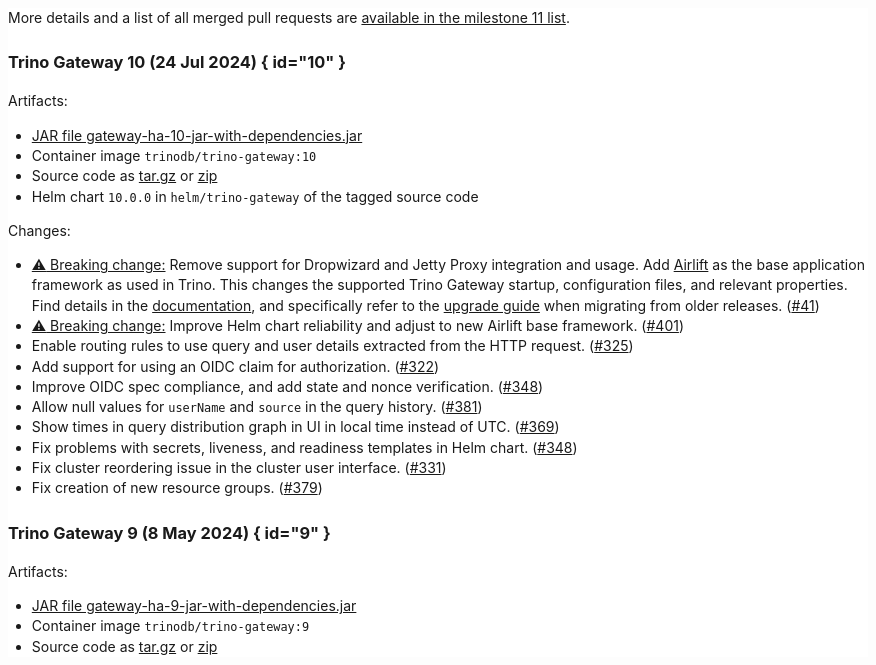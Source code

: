 More details and a list of all merged pull requests are [available in the 
milestone 11 list](https://github.com/trinodb/trino-gateway/pulls?q=is%3Apr+milestone%3A11+is%3Aclosed).

### Trino Gateway 10 (24 Jul 2024) { id="10" }

Artifacts:

* [JAR file gateway-ha-10-jar-with-dependencies.jar](https://repo1.maven.org/maven2/io/trino/gateway/gateway-ha/10/gateway-ha-10-jar-with-dependencies.jar)
* Container image `trinodb/trino-gateway:10`
* Source code as
  [tar.gz](https://github.com/trinodb/trino-gateway/archive/refs/tags/10.tar.gz)
  or [zip](https://github.com/trinodb/trino-gateway/archive/refs/tags/10.zip)
* Helm chart `10.0.0` in `helm/trino-gateway` of the tagged source code

Changes:

* [:warning: Breaking change:](#breaking) Remove support for Dropwizard and
  Jetty Proxy integration and usage. Add
  [Airlift](https://github.com/airlift/airlift) as the base application
  framework as
  used in Trino. This changes the supported Trino Gateway startup, configuration
  files, and relevant properties. Find details in the
  [documentation](quickstart.md), and specifically refer to the
  [upgrade guide](migration-to-airlift.md) when migrating from older releases.
  ([#41](https://github.com/trinodb/trino-gateway/issues/41))
* [:warning: Breaking change:](#breaking) Improve Helm chart reliability and
  adjust to new Airlift base framework.
  ([#401](https://github.com/trinodb/trino-gateway/pull/401))
* Enable routing rules to use query and user details extracted from the HTTP
  request.
  ([#325](https://github.com/trinodb/trino-gateway/pull/325))
* Add support for using an OIDC claim for authorization.
  ([#322](https://github.com/trinodb/trino-gateway/pull/322))
* Improve OIDC spec compliance, and add state and nonce verification.
  ([#348](https://github.com/trinodb/trino-gateway/pull/339))
* Allow null values for `userName` and `source` in the query history.
  ([#381](https://github.com/trinodb/trino-gateway/pull/381))
* Show times in query distribution graph in UI in local time instead of UTC.
  ([#369](https://github.com/trinodb/trino-gateway/pull/369))
* Fix problems with secrets, liveness, and readiness templates in Helm chart.
  ([#348](https://github.com/trinodb/trino-gateway/pull/348))
* Fix cluster reordering issue in the cluster user interface.
  ([#331](https://github.com/trinodb/trino-gateway/pull/331))
* Fix creation of new resource groups.
  ([#379](https://github.com/trinodb/trino-gateway/pull/379))

### Trino Gateway 9 (8 May 2024) { id="9" }

Artifacts:

* [JAR file gateway-ha-9-jar-with-dependencies.jar](https://repo1.maven.org/maven2/io/trino/gateway/gateway-ha/9/gateway-ha-9-jar-with-dependencies.jar)
* Container image `trinodb/trino-gateway:9`
* Source code as
  [tar.gz](https://github.com/trinodb/trino-gateway/archive/refs/tags/9.tar.gz)
  or [zip](https://github.com/trinodb/trino-gateway/archive/refs/tags/9.zip)
